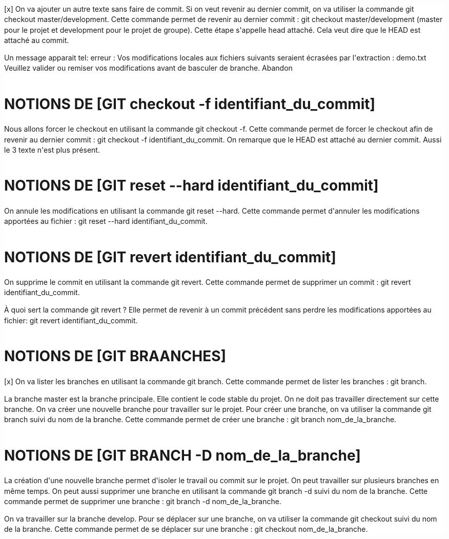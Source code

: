[x] On va ajouter un autre texte sans faire de commit.
Si on veut revenir au dernier commit, on va utiliser la commande git checkout master/development. Cette commande permet de revenir au dernier commit : 
git checkout master/development (master pour le projet et development pour le projet de groupe).
Cette étape s'appelle head attaché. Cela veut dire que le HEAD est attaché au commit.

Un message apparait tel: 
erreur : Vos modifications locales aux fichiers suivants seraient écrasées par l'extraction :
        demo.txt
Veuillez valider ou remiser vos modifications avant de basculer de branche.
Abandon

# NOTIONS DE [GIT checkout -f identifiant_du_commit]
Nous allons forcer le checkout en utilisant la commande git checkout -f. Cette commande permet de forcer le checkout afin de revenir au dernier commit : 
git checkout -f identifiant_du_commit.
On remarque que le HEAD est attaché au dernier commit. Aussi le 3 texte n'est plus présent.

# NOTIONS DE [GIT reset --hard identifiant_du_commit]
On annule les modifications en utilisant la commande git reset --hard. Cette commande permet d'annuler les modifications apportées au fichier : 
git reset --hard identifiant_du_commit.

# NOTIONS DE [GIT revert identifiant_du_commit]
On supprime le commit en utilisant la commande git revert. Cette commande permet de supprimer un commit : git revert identifiant_du_commit.

À quoi sert la commande git revert ? Elle permet de revenir à un commit précédent sans perdre les modifications apportées au fichier: git revert identifiant_du_commit.

# NOTIONS DE [GIT BRAANCHES]
[x] On va lister les branches en utilisant la commande git branch. Cette commande permet de lister les branches : git branch.

La branche master est la branche principale. Elle contient le code stable du projet. On ne doit pas travailler directement sur cette branche. On va créer une nouvelle branche pour travailler sur le projet. Pour créer une branche, on va utiliser la commande git branch suivi du nom de la branche. Cette commande permet de créer une branche : 
git branch nom_de_la_branche.

# NOTIONS DE [GIT BRANCH -D nom_de_la_branche]
La création d'une nouvelle branche permet d'isoler le travail ou commit sur le projet. On peut travailler sur plusieurs branches en même temps. On peut aussi supprimer une branche en utilisant la commande git branch -d suivi du nom de la branche. Cette commande permet de supprimer une branche : 
git branch -d nom_de_la_branche.

On va travailler sur la branche develop. Pour se déplacer sur une branche, on va utiliser la commande git checkout suivi du nom de la branche. Cette commande permet de se déplacer sur une branche : git checkout nom_de_la_branche.
